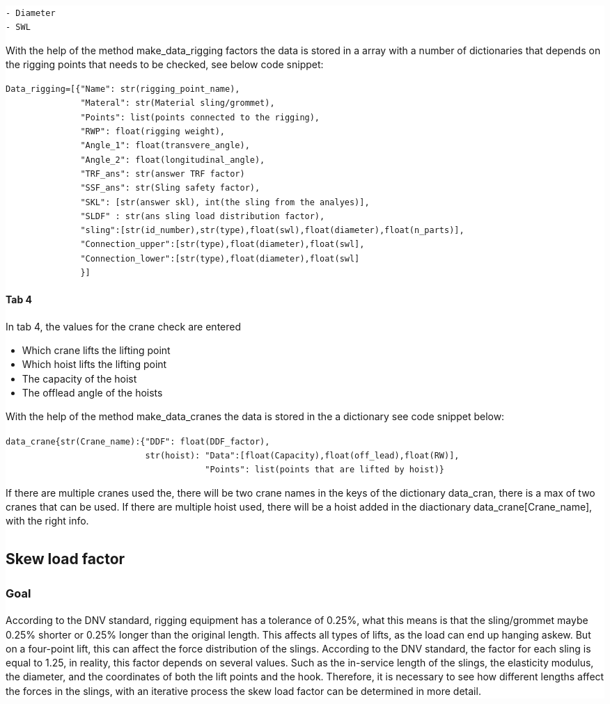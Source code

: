     - Diameter 
    - SWL 

With the help of the method make_data_rigging factors the data is stored in a array with a number of dictionaries that depends on the rigging points that needs to be checked, see below code snippet:

```
Data_rigging=[{"Name": str(rigging_point_name),
               "Materal": str(Material sling/grommet),
               "Points": list(points connected to the rigging),
               "RWP": float(rigging weight),
               "Angle_1": float(transvere_angle),
               "Angle_2": float(longitudinal_angle),
               "TRF_ans": str(answer TRF factor)
               "SSF_ans": str(Sling safety factor),
               "SKL": [str(answer skl), int(the sling from the analyes)],
               "SLDF" : str(ans sling load distribution factor),
               "sling":[str(id_number),str(type),float(swl),float(diameter),float(n_parts)],
               "Connection_upper":[str(type),float(diameter),float(swl],
               "Connection_lower":[str(type),float(diameter),float(swl]
               }]

```

#### Tab 4
In tab 4, the values for the crane check are entered

- Which crane lifts the lifting point
- Which hoist lifts the lifting point
- The capacity of the hoist 
- The offlead angle of the hoists 

With the help of the method make_data_cranes the data is stored in the a dictionary see code snippet below:

```
data_crane{str(Crane_name):{"DDF": float(DDF_factor),
                            str(hoist): "Data":[float(Capacity),float(off_lead),float(RW)],
                                        "Points": list(points that are lifted by hoist)}

```

If there are multiple cranes used the, there will be two crane names in the keys of the dictionary data_cran, there is a max of two cranes that can be used. If there are multiple hoist used, there will be a hoist added in the diactionary data_crane[Crane_name], with the right info.

<a name="SKL"></a>

## Skew load factor

### Goal 
According to the DNV standard, rigging equipment has a tolerance of 0.25%, what this means is that the sling/grommet maybe 0.25% shorter or 0.25% longer than the original length. This affects all types of lifts, as the load can end up hanging askew. But on a four-point lift, this can affect the force distribution of the slings. According to the DNV standard, the factor for each sling is equal to 1.25, in reality, this factor depends on several values. Such as the in-service length of the slings, the elasticity modulus, the diameter, and the coordinates of both the lift points and the hook. Therefore, it is necessary to see how different lengths affect the forces in the slings, with an iterative process the skew load factor can be determined in more detail.
